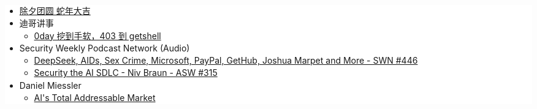   - [除夕团圆 蛇年大吉](https://mp.weixin.qq.com/s?__biz=MzA4MTg0MDQ4Nw==&mid=2247579255&idx=1&sn=0a04f442f719d80d0c02c0c756e5d97d&chksm=9f8d267fa8faaf6924f7c8ad2770d1096f234af45121b44e32d356c4927307496d4b4d06fb01&scene=58&subscene=0#rd)
- 迪哥讲事
  - [0day 挖到手软，403 到 getshell](https://mp.weixin.qq.com/s?__biz=MzIzMTIzNTM0MA==&mid=2247496966&idx=1&sn=c49dbe1213cb5a1afa836901e2c13038&chksm=e8a5ff65dfd27673a9c0d7fdd99094847b291a7b8434f16f408af60943322f7ba539d1f82082&scene=58&subscene=0#rd)
- Security Weekly Podcast Network (Audio)
  - [DeepSeek, AIDs, Sex Crime, Microsoft, PayPal, GetHub, Joshua Marpet and More - SWN #446](http://sites.libsyn.com/18678/deepseek-aids-sex-crime-microsoft-paypal-gethub-joshua-marpet-and-more-swn-446)
  - [Security the AI SDLC - Niv Braun - ASW #315](http://sites.libsyn.com/18678/security-the-ai-sdlc-niv-braun-asw-315)
- Daniel Miessler
  - [AI's Total Addressable Market](https://danielmiessler.com/blog/ai-tam)
